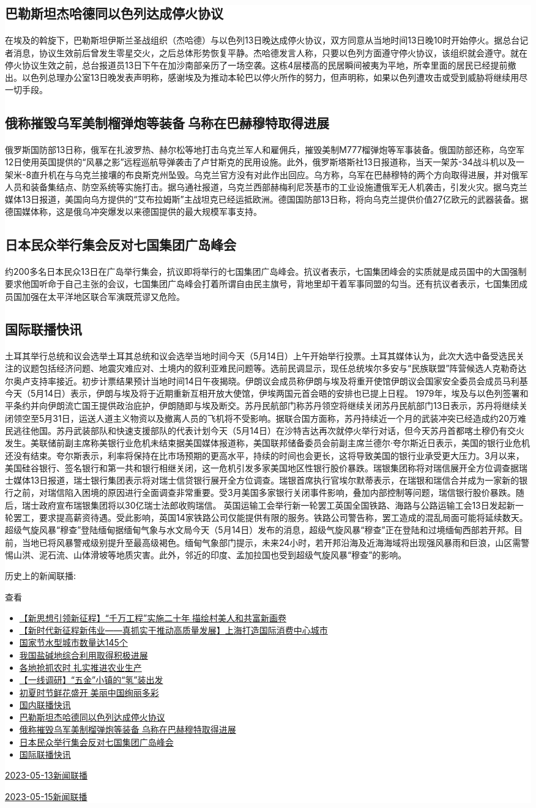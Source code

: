 
## 巴勒斯坦杰哈德同以色列达成停火协议


在埃及的斡旋下，巴勒斯坦伊斯兰圣战组织（杰哈德）与以色列13日晚达成停火协议，双方同意从当地时间13日晚10时开始停火。据总台记者消息，协议生效前后曾发生零星交火，之后总体形势恢复平静。杰哈德发言人称，只要以色列方面遵守停火协议，该组织就会遵守。就在停火协议生效之前，总台报道员13日下午在加沙南部亲历了一场空袭。这栋4层楼高的民居瞬间被夷为平地，所幸里面的居民已经提前撤出。以色列总理办公室13日晚发表声明称，感谢埃及为推动本轮巴以停火所作的努力，但声明称，如果以色列遭攻击或受到威胁将继续用尽一切手段。


## 俄称摧毁乌军美制榴弹炮等装备 乌称在巴赫穆特取得进展


俄罗斯国防部13日称，俄军在扎波罗热、赫尔松等地打击乌克兰军人和雇佣兵，摧毁美制M777榴弹炮等军事装备。俄国防部还称，乌空军12日使用英国提供的“风暴之影”远程巡航导弹袭击了卢甘斯克的民用设施。此外，俄罗斯塔斯社13日报道称，当天一架苏-34战斗机以及一架米-8直升机在与乌克兰接壤的布良斯克州坠毁。乌克兰官方没有对此作出回应。乌方称，乌军在巴赫穆特的两个方向取得进展，并对俄军人员和装备集结点、防空系统等实施打击。据乌通社报道，乌克兰西部赫梅利尼茨基市的工业设施遭俄军无人机袭击，引发火灾。据乌克兰媒体13日报道，美国向乌方提供的“艾布拉姆斯”主战坦克已经运抵欧洲。德国国防部13日称，将向乌克兰提供价值27亿欧元的武器装备。据德国媒体称，这是俄乌冲突爆发以来德国提供的最大规模军事支持。


## 日本民众举行集会反对七国集团广岛峰会


约200多名日本民众13日在广岛举行集会，抗议即将举行的七国集团广岛峰会。抗议者表示，七国集团峰会的实质就是成员国中的大国强制要求他国听命于自己主张的会议，七国集团广岛峰会打着所谓自由民主旗号，背地里却干着军事同盟的勾当。还有抗议者表示，七国集团成员国加强在太平洋地区联合军演既荒谬又危险。


## 国际联播快讯


土耳其举行总统和议会选举土耳其总统和议会选举当地时间今天（5月14日）上午开始举行投票。土耳其媒体认为，此次大选中备受选民关注的议题包括经济问题、地震灾难应对、土境内的叙利亚难民问题等。选前民调显示，现任总统埃尔多安与“民族联盟”阵营候选人克勒奇达尔奥卢支持率接近。初步计票结果预计当地时间14日午夜揭晓。伊朗议会成员称伊朗与埃及将重开使馆伊朗议会国家安全委员会成员马利基今天（5月14日）表示，伊朗与埃及将于近期重新互相开放大使馆，伊埃两国元首会晤的安排也已提上日程。 1979年，埃及与以色列签署和平条约并向伊朗流亡国王提供政治庇护，伊朗随即与埃及断交。苏丹民航部门称苏丹领空将继续关闭苏丹民航部门13日表示，苏丹将继续关闭领空至5月31日，运送人道主义物资以及撤离人员的飞机将不受影响。据联合国方面称，苏丹持续近一个月的武装冲突已经造成约20万难民逃往他国。苏丹武装部队和快速支援部队的代表计划今天（5月14日）在沙特吉达再次就停火举行对话，但今天苏丹首都喀土穆仍有交火发生。美联储前副主席称美银行业危机未结束据美国媒体报道称，美国联邦储备委员会前副主席兰德尔·夸尔斯近日表示，美国的银行业危机还没有结束。夸尔斯表示，利率将保持在比市场预期的更高水平，持续的时间也会更长，这将导致美国的银行业承受更大压力。3月以来，美国硅谷银行、签名银行和第一共和银行相继关闭，这一危机引发多家美国地区性银行股价暴跌。瑞银集团称将对瑞信展开全方位调查据瑞士媒体13日报道，瑞士银行集团表示将对瑞士信贷银行展开全方位调查。瑞银首席执行官埃尔默蒂表示，在瑞银和瑞信合并成为一家新的银行之前，对瑞信陷入困境的原因进行全面调查非常重要。受3月美国多家银行关闭事件影响，叠加内部控制等问题，瑞信银行股价暴跌。随后，瑞士政府宣布瑞银集团将以30亿瑞士法郎收购瑞信。 英国运输工会举行新一轮罢工英国全国铁路、海路与公路运输工会13日发起新一轮罢工，要求提高薪资待遇。受此影响，英国14家铁路公司仅能提供有限的服务。铁路公司警告称，罢工造成的混乱局面可能将延续数天。超级气旋风暴“穆查”登陆缅甸据缅甸气象与水文局今天（5月14日）发布的消息，超级气旋风暴“穆查”正在登陆和过境缅甸西部若开邦。目前，当地已将风暴警戒级别提升至最高级褐色。缅甸气象部门提示，未来24小时，若开邦沿海及近海海域将出现强风暴雨和巨浪，山区需警惕山洪、泥石流、山体滑坡等地质灾害。此外，邻近的印度、孟加拉国也受到超级气旋风暴“穆查”的影响。






历史上的新闻联播:

 查看
 

* [【新思想引领新征程】“千万工程”实施二十年 描绘村美人和共富新画卷](#【新思想引领新征程】“千万工程”实施二十年-描绘村美人和共富新画卷)
* [【新时代新征程新伟业——真抓实干推动高质量发展】上海打造国际消费中心城市](#【新时代新征程新伟业——真抓实干推动高质量发展】上海打造国际消费中心城市)
* [国家节水型城市数量达145个](#国家节水型城市数量达145个)
* [我国盐碱地综合利用取得积极进展](#我国盐碱地综合利用取得积极进展)
* [各地抢抓农时 扎实推进农业生产](#各地抢抓农时-扎实推进农业生产)
* [【一线调研】“五金”小镇的“氢”装出发](#【一线调研】“五金”小镇的“氢”装出发)
* [初夏时节鲜花盛开 美丽中国绚丽多彩](#初夏时节鲜花盛开-美丽中国绚丽多彩)
* [国内联播快讯](#国内联播快讯)
* [巴勒斯坦杰哈德同以色列达成停火协议](#巴勒斯坦杰哈德同以色列达成停火协议)
* [俄称摧毁乌军美制榴弹炮等装备 乌称在巴赫穆特取得进展](#俄称摧毁乌军美制榴弹炮等装备-乌称在巴赫穆特取得进展)
* [日本民众举行集会反对七国集团广岛峰会](#日本民众举行集会反对七国集团广岛峰会)
* [国际联播快讯](#国际联播快讯)






[2023-05-13新闻联播](/xinwenlianbo/20230513)


[2023-05-15新闻联播](/xinwenlianbo/20230515)



